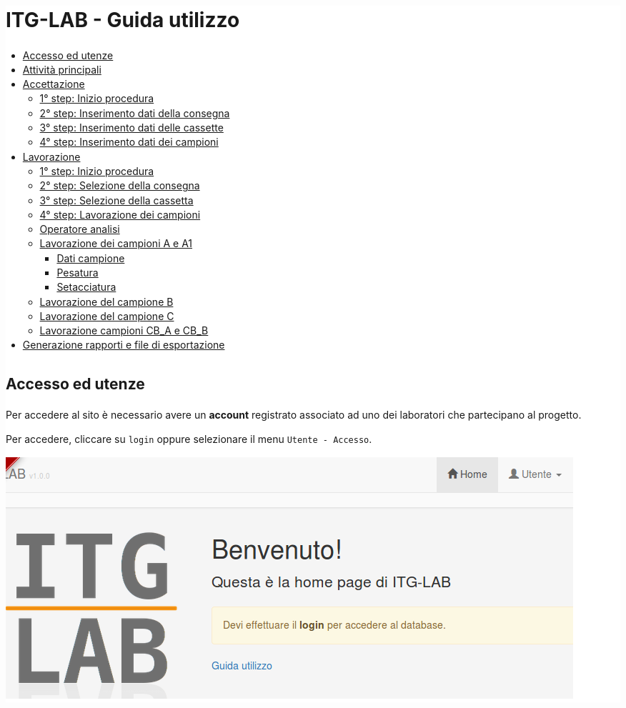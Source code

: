 # ITG-LAB - Guida utilizzo




* [Accesso ed utenze](#accesso-ed-utenze)
* [Attività principali](#attività-principali)
* [Accettazione](#accettazione)
    * [1° step: Inizio procedura](#1-step-inizio-procedura)
    * [2° step: Inserimento dati della consegna](#2-step-inserimento-dati-della-consegna)
    * [3° step: Inserimento dati delle cassette](#3-step-inserimento-dati-delle-cassette)
    * [4° step: Inserimento dati dei campioni](#4-step-inserimento-dati-dei-campioni)
* [Lavorazione](#lavorazione)
    * [1° step: Inizio procedura](#1-step-inizio-procedura-1)
    * [2° step: Selezione della consegna](#2-step-selezione-della-consegna)
    * [3° step: Selezione della cassetta](#3-step-selezione-della-cassetta)
    * [4° step: Lavorazione dei campioni](#4-step-lavorazione-dei-campioni)
    * [Operatore analisi](#operatore-analisi)
    * [Lavorazione dei campioni A e A1](#lavorazione-dei-campioni-a-e-a1)
        * [Dati campione](#dati-campione)
        * [Pesatura](#pesatura)
        * [Setacciatura](#setacciatura)
    * [Lavorazione del campione B](#lavorazione-del-campione-b)
    * [Lavorazione del campione C](#lavorazione-del-campione-c)
    * [Lavorazione campioni CB_A e CB_B](#lavorazione-campioni-cb_a-e-cb_b)
* [Generazione rapporti e file di esportazione](#generazione-rapporti-e-file-di-esportazione)




## Accesso ed utenze

Per accedere al sito è necessario avere un **account** registrato associato ad uno dei laboratori che partecipano al progetto.

Per accedere, cliccare su `login` oppure selezionare il menu `Utente - Accesso`.

![](images/01_login.png)
